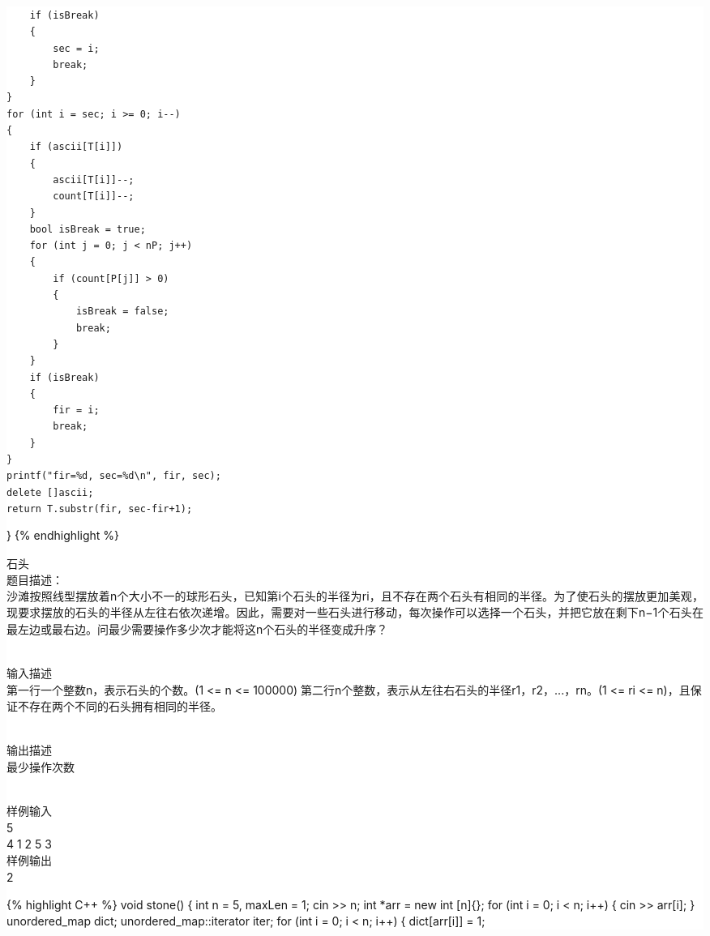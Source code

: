         if (isBreak)
        {
            sec = i;
            break;
        }
    }
    for (int i = sec; i >= 0; i--)
    {
        if (ascii[T[i]])
        {
            ascii[T[i]]--;
            count[T[i]]--;
        }
        bool isBreak = true;
        for (int j = 0; j < nP; j++)
        {
            if (count[P[j]] > 0)
            {
                isBreak = false;
                break;
            }
        }
        if (isBreak)
        {
            fir = i;
            break;
        }
    }
    printf("fir=%d, sec=%d\n", fir, sec);
    delete []ascii;
    return T.substr(fir, sec-fir+1);
}
{% endhighlight %}

<p align="justify">
石头<br>
题目描述：<br>
沙滩按照线型摆放着n个大小不一的球形石头，已知第i个石头的半径为ri，且不存在两个石头有相同的半径。为了使石头的摆放更加美观，现要求摆放的石头的半径从左往右依次递增。因此，需要对一些石头进行移动，每次操作可以选择一个石头，并把它放在剩下n−1个石头在最左边或最右边。问最少需要操作多少次才能将这n个石头的半径变成升序？<br><br>

输入描述<br>
第一行一个整数n，表示石头的个数。(1 <= n <= 100000) 第二行n个整数，表示从左往右石头的半径r1，r2，...，rn。(1 <= ri <= n)，且保证不存在两个不同的石头拥有相同的半径。<br><br>

输出描述<br>
最少操作次数<br><br>

样例输入<br>
5<br>
4 1 2 5 3<br>
样例输出<br>
2
</p>
{% highlight C++ %}
void stone()
{
    int n = 5, maxLen = 1;
    cin >> n;
    int *arr = new int [n]{};
    for (int i = 0; i < n; i++) { cin >> arr[i]; }
    unordered_map<int, int> dict;
    unordered_map<int, int>::iterator iter;
    for (int i = 0; i < n; i++)
    {
        dict[arr[i]] = 1;